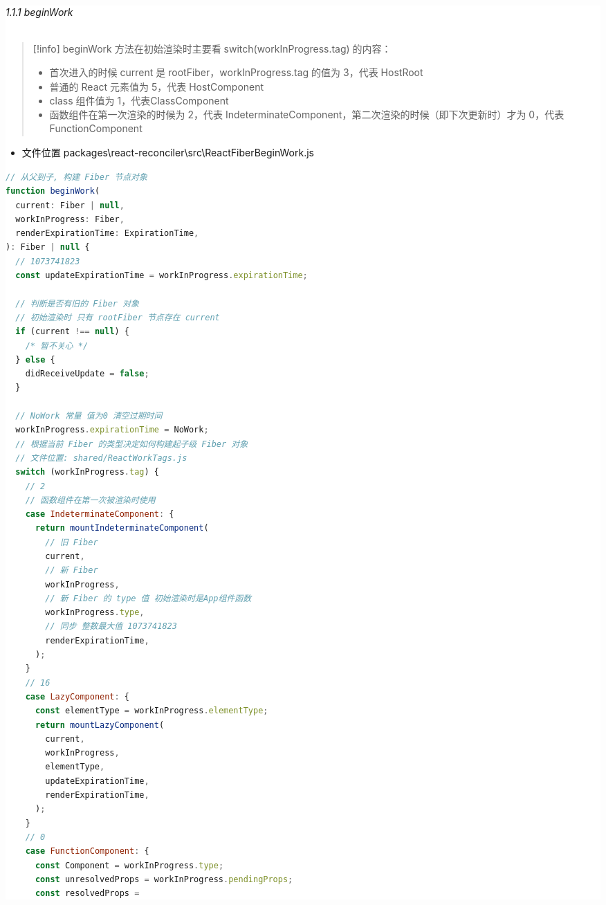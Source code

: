 ###### 1.1.1 beginWork

> [!info]
> beginWork 方法在初始渲染时主要看 switch(workInProgress.tag) 的内容：
>
> - 首次进入的时候 current 是 rootFiber，workInProgress.tag 的值为 3，代表 HostRoot
> - 普通的 React 元素值为 5，代表 HostComponent
> - class 组件值为 1，代表ClassComponent
> - 函数组件在第一次渲染的时候为 2，代表 IndeterminateComponent，第二次渲染的时候（即下次更新时）才为 0，代表 FunctionComponent

- 文件位置 packages\react-reconciler\src\ReactFiberBeginWork.js

```js
// 从父到子, 构建 Fiber 节点对象
function beginWork(
  current: Fiber | null,
  workInProgress: Fiber,
  renderExpirationTime: ExpirationTime,
): Fiber | null {
  // 1073741823
  const updateExpirationTime = workInProgress.expirationTime;

  // 判断是否有旧的 Fiber 对象
  // 初始渲染时 只有 rootFiber 节点存在 current
  if (current !== null) {
    /* 暂不关心 */
  } else {
    didReceiveUpdate = false;
  }

  // NoWork 常量 值为0 清空过期时间
  workInProgress.expirationTime = NoWork;
  // 根据当前 Fiber 的类型决定如何构建起子级 Fiber 对象
  // 文件位置: shared/ReactWorkTags.js
  switch (workInProgress.tag) {
    // 2
    // 函数组件在第一次被渲染时使用
    case IndeterminateComponent: {
      return mountIndeterminateComponent(
        // 旧 Fiber
        current,
        // 新 Fiber
        workInProgress,
        // 新 Fiber 的 type 值 初始渲染时是App组件函数
        workInProgress.type,
        // 同步 整数最大值 1073741823
        renderExpirationTime,
      );
    }
    // 16
    case LazyComponent: {
      const elementType = workInProgress.elementType;
      return mountLazyComponent(
        current,
        workInProgress,
        elementType,
        updateExpirationTime,
        renderExpirationTime,
      );
    }
    // 0
    case FunctionComponent: {
      const Component = workInProgress.type;
      const unresolvedProps = workInProgress.pendingProps;
      const resolvedProps =
```